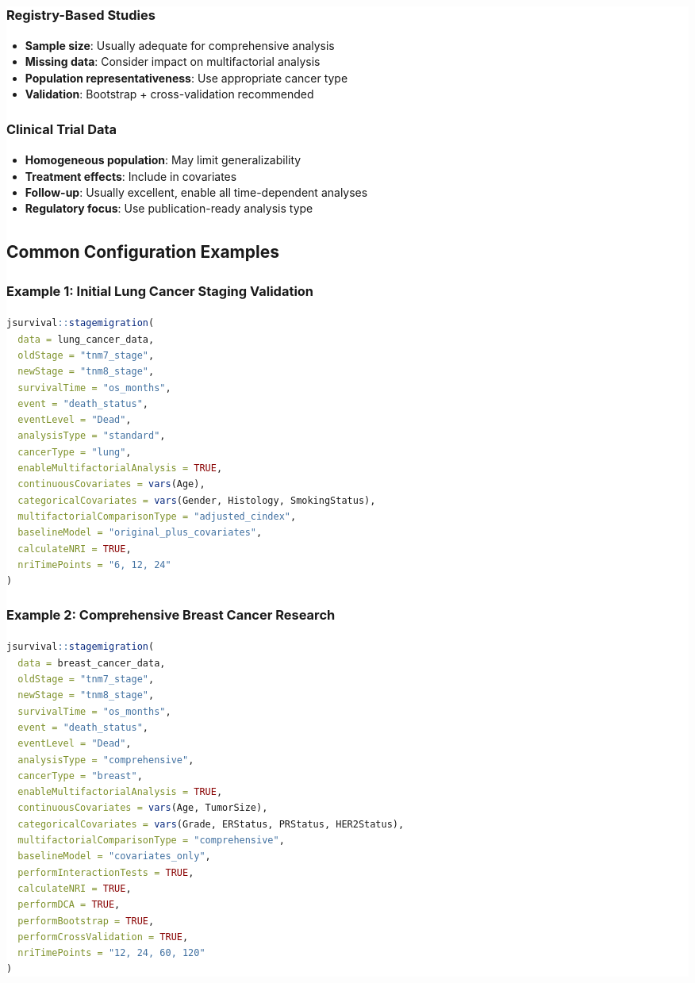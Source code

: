 ### **Registry-Based Studies**
- **Sample size**: Usually adequate for comprehensive analysis
- **Missing data**: Consider impact on multifactorial analysis
- **Population representativeness**: Use appropriate cancer type
- **Validation**: Bootstrap + cross-validation recommended

### **Clinical Trial Data**
- **Homogeneous population**: May limit generalizability
- **Treatment effects**: Include in covariates
- **Follow-up**: Usually excellent, enable all time-dependent analyses
- **Regulatory focus**: Use publication-ready analysis type

## Common Configuration Examples

### **Example 1: Initial Lung Cancer Staging Validation**
```r
jsurvival::stagemigration(
  data = lung_cancer_data,
  oldStage = "tnm7_stage", 
  newStage = "tnm8_stage",
  survivalTime = "os_months",
  event = "death_status",
  eventLevel = "Dead",
  analysisType = "standard",
  cancerType = "lung",
  enableMultifactorialAnalysis = TRUE,
  continuousCovariates = vars(Age),
  categoricalCovariates = vars(Gender, Histology, SmokingStatus),
  multifactorialComparisonType = "adjusted_cindex",
  baselineModel = "original_plus_covariates",
  calculateNRI = TRUE,
  nriTimePoints = "6, 12, 24"
)
```

### **Example 2: Comprehensive Breast Cancer Research**
```r
jsurvival::stagemigration(
  data = breast_cancer_data,
  oldStage = "tnm7_stage", 
  newStage = "tnm8_stage",
  survivalTime = "os_months",
  event = "death_status",
  eventLevel = "Dead",
  analysisType = "comprehensive",
  cancerType = "breast",
  enableMultifactorialAnalysis = TRUE,
  continuousCovariates = vars(Age, TumorSize),
  categoricalCovariates = vars(Grade, ERStatus, PRStatus, HER2Status),
  multifactorialComparisonType = "comprehensive",
  baselineModel = "covariates_only",
  performInteractionTests = TRUE,
  calculateNRI = TRUE,
  performDCA = TRUE,
  performBootstrap = TRUE,
  performCrossValidation = TRUE,
  nriTimePoints = "12, 24, 60, 120"
)
```
